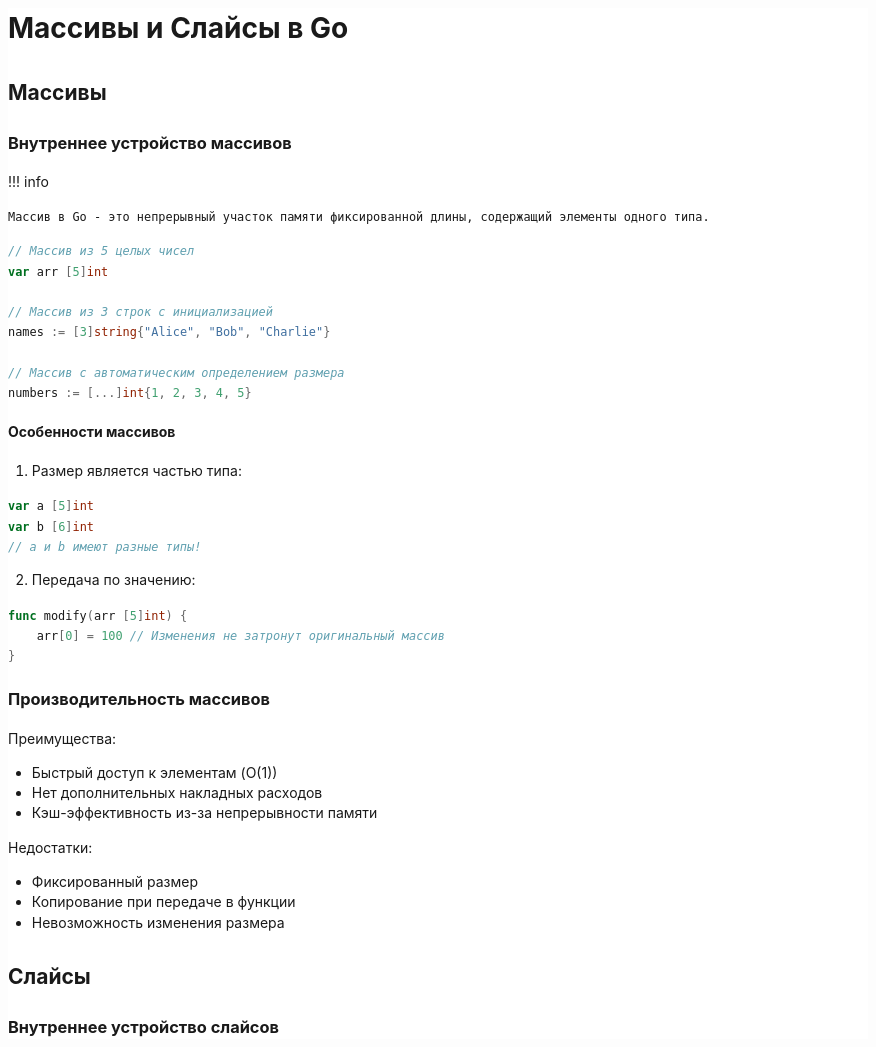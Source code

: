 # Массивы и Слайсы в Go

## Массивы

### Внутреннее устройство массивов

!!! info

    Массив в Go - это непрерывный участок памяти фиксированной длины, содержащий элементы одного типа.

```go
// Массив из 5 целых чисел
var arr [5]int

// Массив из 3 строк с инициализацией
names := [3]string{"Alice", "Bob", "Charlie"}

// Массив с автоматическим определением размера
numbers := [...]int{1, 2, 3, 4, 5}
```

#### Особенности массивов
1. Размер является частью типа:
```go
var a [5]int
var b [6]int
// a и b имеют разные типы!
```

2. Передача по значению:
```go
func modify(arr [5]int) {
    arr[0] = 100 // Изменения не затронут оригинальный массив
}
```

### Производительность массивов

Преимущества:

- Быстрый доступ к элементам (O(1))
- Нет дополнительных накладных расходов
- Кэш-эффективность из-за непрерывности памяти

Недостатки:

- Фиксированный размер
- Копирование при передаче в функции
- Невозможность изменения размера

## Слайсы

### Внутреннее устройство слайсов
